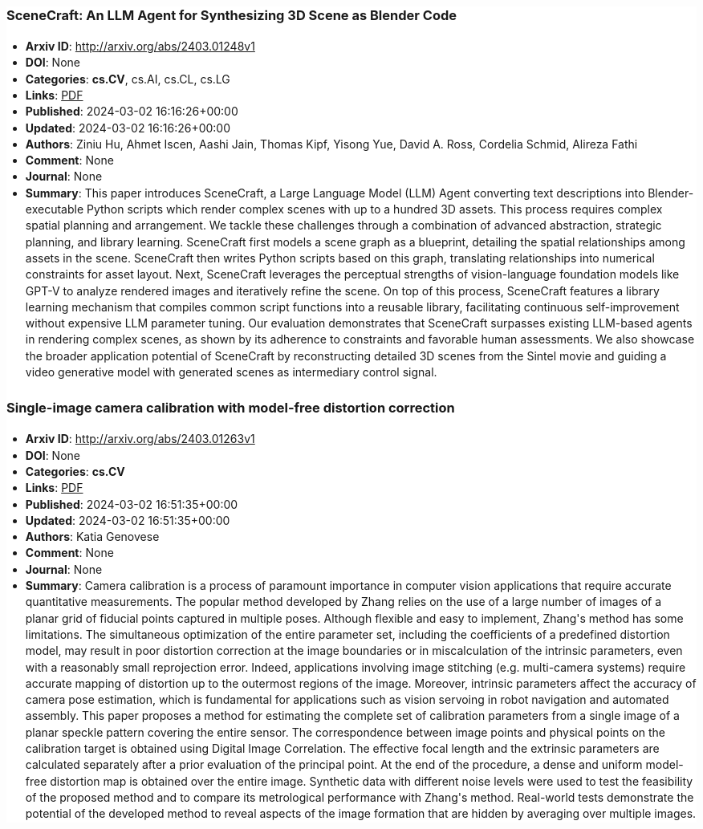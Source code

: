 

### SceneCraft: An LLM Agent for Synthesizing 3D Scene as Blender Code
- **Arxiv ID**: http://arxiv.org/abs/2403.01248v1
- **DOI**: None
- **Categories**: **cs.CV**, cs.AI, cs.CL, cs.LG
- **Links**: [PDF](http://arxiv.org/pdf/2403.01248v1)
- **Published**: 2024-03-02 16:16:26+00:00
- **Updated**: 2024-03-02 16:16:26+00:00
- **Authors**: Ziniu Hu, Ahmet Iscen, Aashi Jain, Thomas Kipf, Yisong Yue, David A. Ross, Cordelia Schmid, Alireza Fathi
- **Comment**: None
- **Journal**: None
- **Summary**: This paper introduces SceneCraft, a Large Language Model (LLM) Agent converting text descriptions into Blender-executable Python scripts which render complex scenes with up to a hundred 3D assets. This process requires complex spatial planning and arrangement. We tackle these challenges through a combination of advanced abstraction, strategic planning, and library learning. SceneCraft first models a scene graph as a blueprint, detailing the spatial relationships among assets in the scene. SceneCraft then writes Python scripts based on this graph, translating relationships into numerical constraints for asset layout. Next, SceneCraft leverages the perceptual strengths of vision-language foundation models like GPT-V to analyze rendered images and iteratively refine the scene. On top of this process, SceneCraft features a library learning mechanism that compiles common script functions into a reusable library, facilitating continuous self-improvement without expensive LLM parameter tuning. Our evaluation demonstrates that SceneCraft surpasses existing LLM-based agents in rendering complex scenes, as shown by its adherence to constraints and favorable human assessments. We also showcase the broader application potential of SceneCraft by reconstructing detailed 3D scenes from the Sintel movie and guiding a video generative model with generated scenes as intermediary control signal.



### Single-image camera calibration with model-free distortion correction
- **Arxiv ID**: http://arxiv.org/abs/2403.01263v1
- **DOI**: None
- **Categories**: **cs.CV**
- **Links**: [PDF](http://arxiv.org/pdf/2403.01263v1)
- **Published**: 2024-03-02 16:51:35+00:00
- **Updated**: 2024-03-02 16:51:35+00:00
- **Authors**: Katia Genovese
- **Comment**: None
- **Journal**: None
- **Summary**: Camera calibration is a process of paramount importance in computer vision applications that require accurate quantitative measurements. The popular method developed by Zhang relies on the use of a large number of images of a planar grid of fiducial points captured in multiple poses. Although flexible and easy to implement, Zhang's method has some limitations. The simultaneous optimization of the entire parameter set, including the coefficients of a predefined distortion model, may result in poor distortion correction at the image boundaries or in miscalculation of the intrinsic parameters, even with a reasonably small reprojection error. Indeed, applications involving image stitching (e.g. multi-camera systems) require accurate mapping of distortion up to the outermost regions of the image. Moreover, intrinsic parameters affect the accuracy of camera pose estimation, which is fundamental for applications such as vision servoing in robot navigation and automated assembly. This paper proposes a method for estimating the complete set of calibration parameters from a single image of a planar speckle pattern covering the entire sensor. The correspondence between image points and physical points on the calibration target is obtained using Digital Image Correlation. The effective focal length and the extrinsic parameters are calculated separately after a prior evaluation of the principal point. At the end of the procedure, a dense and uniform model-free distortion map is obtained over the entire image. Synthetic data with different noise levels were used to test the feasibility of the proposed method and to compare its metrological performance with Zhang's method. Real-world tests demonstrate the potential of the developed method to reveal aspects of the image formation that are hidden by averaging over multiple images.
